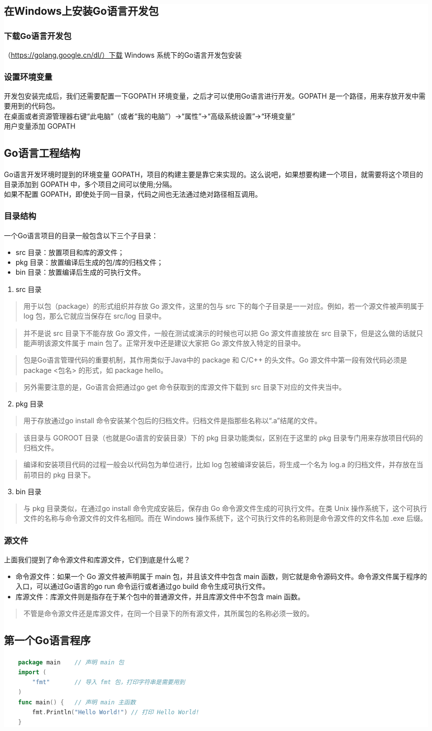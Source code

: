 ## 在Windows上安装Go语言开发包
### 下载Go语言开发包
（https://golang.google.cn/dl/）下载 Windows 系统下的Go语言开发包安装
### 设置环境变量
开发包安装完成后，我们还需要配置一下GOPATH 环境变量，之后才可以使用Go语言进行开发。GOPATH 是一个路径，用来存放开发中需要用到的代码包。  
在桌面或者资源管理器右键“此电脑”（或者“我的电脑”）→“属性”→“高级系统设置”→“环境变量”  
用户变量添加 GOPATH

## Go语言工程结构
Go语言开发环境时提到的环境变量 GOPATH，项目的构建主要是靠它来实现的。这么说吧，如果想要构建一个项目，就需要将这个项目的目录添加到 GOPATH 中，多个项目之间可以使用;分隔。  
如果不配置 GOPATH，即使处于同一目录，代码之间也无法通过绝对路径相互调用。  
### 目录结构
一个Go语言项目的目录一般包含以下三个子目录：
  * src 目录：放置项目和库的源文件；
  * pkg 目录：放置编译后生成的包/库的归档文件；
  * bin 目录：放置编译后生成的可执行文件。

1. src 目录
> 用于以包（package）的形式组织并存放 Go 源文件，这里的包与 src 下的每个子目录是一一对应。例如，若一个源文件被声明属于 log 包，那么它就应当保存在 src/log 目录中。

> 并不是说 src 目录下不能存放 Go 源文件，一般在测试或演示的时候也可以把 Go 源文件直接放在 src 目录下，但是这么做的话就只能声明该源文件属于 main 包了。正常开发中还是建议大家把 Go 源文件放入特定的目录中。

> 包是Go语言管理代码的重要机制，其作用类似于Java中的 package 和 C/C++ 的头文件。Go 源文件中第一段有效代码必须是package <包名> 的形式，如 package hello。

> 另外需要注意的是，Go语言会把通过go get 命令获取到的库源文件下载到 src 目录下对应的文件夹当中。

2. pkg 目录

> 用于存放通过go install 命令安装某个包后的归档文件。归档文件是指那些名称以“.a”结尾的文件。

> 该目录与 GOROOT 目录（也就是Go语言的安装目录）下的 pkg 目录功能类似，区别在于这里的 pkg 目录专门用来存放项目代码的归档文件。

> 编译和安装项目代码的过程一般会以代码包为单位进行，比如 log 包被编译安装后，将生成一个名为 log.a 的归档文件，并存放在当前项目的 pkg 目录下。

3. bin 目录
> 与 pkg 目录类似，在通过go install 命令完成安装后，保存由 Go 命令源文件生成的可执行文件。在类 Unix 操作系统下，这个可执行文件的名称与命令源文件的文件名相同。而在 Windows 操作系统下，这个可执行文件的名称则是命令源文件的文件名加 .exe 后缀。

### 源文件
上面我们提到了命令源文件和库源文件，它们到底是什么呢？  

  * 命令源文件：如果一个 Go 源文件被声明属于 main 包，并且该文件中包含 main 函数，则它就是命令源码文件。命令源文件属于程序的入口，可以通过Go语言的go run 命令运行或者通过go build 命令生成可执行文件。
  * 库源文件：库源文件则是指存在于某个包中的普通源文件，并且库源文件中不包含 main 函数。

> 不管是命令源文件还是库源文件，在同一个目录下的所有源文件，其所属包的名称必须一致的。


## 第一个Go语言程序
```go
    package main    // 声明 main 包
    import (
        "fmt"       // 导入 fmt 包，打印字符串是需要用到
    )
    func main() {   // 声明 main 主函数
        fmt.Println("Hello World!") // 打印 Hello World!
    }
```
